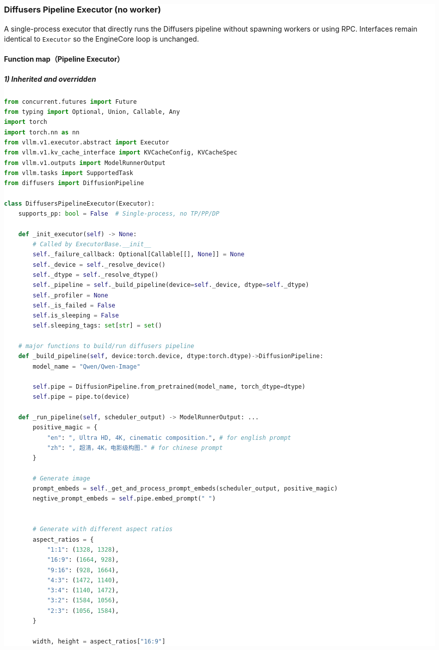 
### Diffusers Pipeline Executor (no worker)

A single-process executor that directly runs the Diffusers pipeline without spawning workers or using RPC. Interfaces remain identical to `Executor` so the EngineCore loop is unchanged.

#### Function map（Pipeline Executor）

##### 1) Inherited and overridden
```python
from concurrent.futures import Future
from typing import Optional, Union, Callable, Any
import torch
import torch.nn as nn
from vllm.v1.executor.abstract import Executor
from vllm.v1.kv_cache_interface import KVCacheConfig, KVCacheSpec
from vllm.v1.outputs import ModelRunnerOutput
from vllm.tasks import SupportedTask
from diffusers import DiffusionPipeline

class DiffusersPipelineExecutor(Executor):
    supports_pp: bool = False  # Single-process, no TP/PP/DP

    def _init_executor(self) -> None:
        # Called by ExecutorBase.__init__
        self._failure_callback: Optional[Callable[[], None]] = None
        self._device = self._resolve_device()
        self._dtype = self._resolve_dtype()
        self._pipeline = self._build_pipeline(device=self._device, dtype=self._dtype)
        self._profiler = None
        self._is_failed = False
        self.is_sleeping = False
        self.sleeping_tags: set[str] = set()
    
    # major functions to build/run diffusers pipeline
    def _build_pipeline(self, device:torch.device, dtype:torch.dtype)->DiffusionPipeline:
        model_name = "Qwen/Qwen-Image"

        self.pipe = DiffusionPipeline.from_pretrained(model_name, torch_dtype=dtype)
        self.pipe = pipe.to(device)

    def _run_pipeline(self, scheduler_output) -> ModelRunnerOutput: ...
        positive_magic = {
            "en": ", Ultra HD, 4K, cinematic composition.", # for english prompt
            "zh": ", 超清，4K，电影级构图." # for chinese prompt
        }

        # Generate image
        prompt_embeds = self._get_and_process_prompt_embeds(scheduler_output, positive_magic)
        negtive_prompt_embeds = self.pipe.embed_prompt(" ")


        # Generate with different aspect ratios
        aspect_ratios = {
            "1:1": (1328, 1328),
            "16:9": (1664, 928),
            "9:16": (928, 1664),
            "4:3": (1472, 1140),
            "3:4": (1140, 1472),
            "3:2": (1584, 1056),
            "2:3": (1056, 1584),
        }

        width, height = aspect_ratios["16:9"]
```